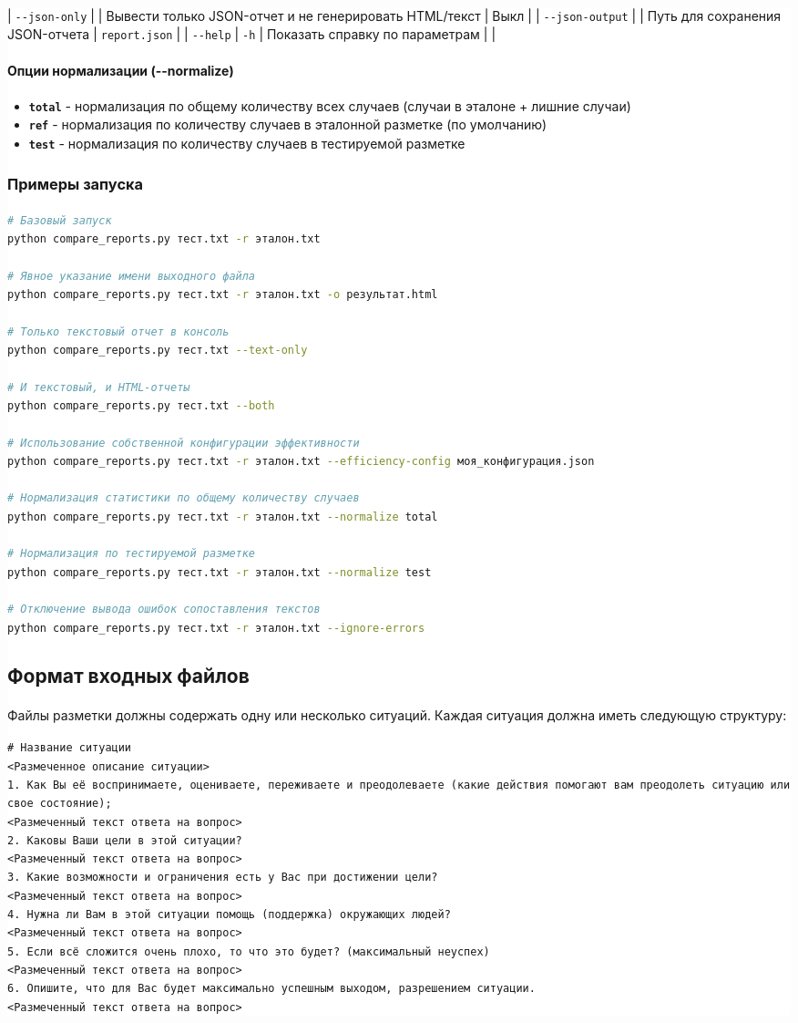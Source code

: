 | `--json-only` | | Вывести только JSON-отчет и не генерировать HTML/текст | Выкл |
| `--json-output` | | Путь для сохранения JSON-отчета | `report.json` |
| `--help` | `-h` | Показать справку по параметрам | |

#### Опции нормализации (--normalize)

* **`total`** - нормализация по общему количеству всех случаев (случаи в эталоне + лишние случаи)
* **`ref`** - нормализация по количеству случаев в эталонной разметке (по умолчанию)
* **`test`** - нормализация по количеству случаев в тестируемой разметке

### Примеры запуска

```bash
# Базовый запуск
python compare_reports.py тест.txt -r эталон.txt

# Явное указание имени выходного файла
python compare_reports.py тест.txt -r эталон.txt -o результат.html

# Только текстовый отчет в консоль
python compare_reports.py тест.txt --text-only

# И текстовый, и HTML-отчеты
python compare_reports.py тест.txt --both

# Использование собственной конфигурации эффективности
python compare_reports.py тест.txt -r эталон.txt --efficiency-config моя_конфигурация.json

# Нормализация статистики по общему количеству случаев
python compare_reports.py тест.txt -r эталон.txt --normalize total

# Нормализация по тестируемой разметке
python compare_reports.py тест.txt -r эталон.txt --normalize test

# Отключение вывода ошибок сопоставления текстов
python compare_reports.py тест.txt -r эталон.txt --ignore-errors
```

## Формат входных файлов

Файлы разметки должны содержать одну или несколько ситуаций. Каждая ситуация должна иметь следующую структуру:

```txt
# Название ситуации
<Размеченное описание ситуации>
1. Как Вы её воспринимаете, оцениваете, переживаете и преодолеваете (какие действия помогают вам преодолеть ситуацию или свое состояние);
<Размеченный текст ответа на вопрос>
2. Каковы Ваши цели в этой ситуации?
<Размеченный текст ответа на вопрос>
3. Какие возможности и ограничения есть у Вас при достижении цели?
<Размеченный текст ответа на вопрос>
4. Нужна ли Вам в этой ситуации помощь (поддержка) окружающих людей?
<Размеченный текст ответа на вопрос>
5. Если всё сложится очень плохо, то что это будет? (максимальный неуспех)
<Размеченный текст ответа на вопрос>
6. Опишите, что для Вас будет максимально успешным выходом, разрешением ситуации.
<Размеченный текст ответа на вопрос>
```
